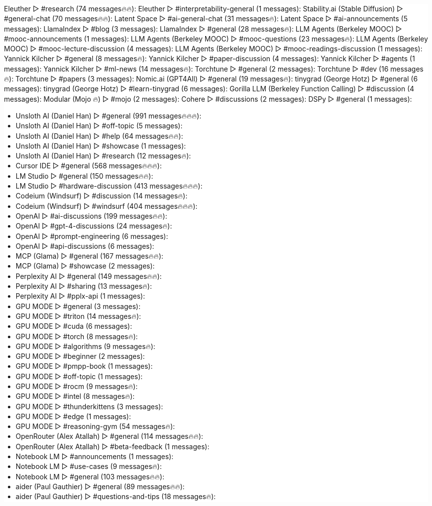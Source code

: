 Eleuther ▷ #research (74 messages🔥🔥):
Eleuther ▷ #interpretability-general (1 messages):
Stability.ai (Stable Diffusion) ▷ #general-chat (70 messages🔥🔥):
Latent Space ▷ #ai-general-chat (31 messages🔥):
Latent Space ▷ #ai-announcements (5 messages):
LlamaIndex ▷ #blog (3 messages):
LlamaIndex ▷ #general (28 messages🔥):
LLM Agents (Berkeley MOOC) ▷ #mooc-announcements (1 messages):
LLM Agents (Berkeley MOOC) ▷ #mooc-questions (23 messages🔥):
LLM Agents (Berkeley MOOC) ▷ #mooc-lecture-discussion (4 messages):
LLM Agents (Berkeley MOOC) ▷ #mooc-readings-discussion (1 messages):
Yannick Kilcher ▷ #general (8 messages🔥):
Yannick Kilcher ▷ #paper-discussion (4 messages):
Yannick Kilcher ▷ #agents (1 messages):
Yannick Kilcher ▷ #ml-news (14 messages🔥):
Torchtune ▷ #general (2 messages):
Torchtune ▷ #dev (16 messages🔥):
Torchtune ▷ #papers (3 messages):
Nomic.ai (GPT4All) ▷ #general (19 messages🔥):
tinygrad (George Hotz) ▷ #general (6 messages):
tinygrad (George Hotz) ▷ #learn-tinygrad (6 messages):
Gorilla LLM (Berkeley Function Calling) ▷ #discussion (4 messages):
Modular (Mojo 🔥) ▷ #mojo (2 messages):
Cohere ▷ #discussions (2 messages):
DSPy ▷ #general (1 messages):
* Unsloth AI (Daniel Han) ▷ #general (991 messages🔥🔥🔥):
* Unsloth AI (Daniel Han) ▷ #off-topic (5 messages):
* Unsloth AI (Daniel Han) ▷ #help (64 messages🔥🔥):
* Unsloth AI (Daniel Han) ▷ #showcase (1 messages):
* Unsloth AI (Daniel Han) ▷ #research (12 messages🔥):
* Cursor IDE ▷ #general (568 messages🔥🔥🔥):
* LM Studio ▷ #general (150 messages🔥🔥):
* LM Studio ▷ #hardware-discussion (413 messages🔥🔥🔥):
* Codeium (Windsurf) ▷ #discussion (14 messages🔥):
* Codeium (Windsurf) ▷ #windsurf (404 messages🔥🔥🔥):
* OpenAI ▷ #ai-discussions (199 messages🔥🔥):
* OpenAI ▷ #gpt-4-discussions (24 messages🔥):
* OpenAI ▷ #prompt-engineering (6 messages):
* OpenAI ▷ #api-discussions (6 messages):
* MCP (Glama) ▷ #general (167 messages🔥🔥):
* MCP (Glama) ▷ #showcase (2 messages):
* Perplexity AI ▷ #general (149 messages🔥🔥):
* Perplexity AI ▷ #sharing (13 messages🔥):
* Perplexity AI ▷ #pplx-api (1 messages):
* GPU MODE ▷ #general (3 messages):
* GPU MODE ▷ #triton (14 messages🔥):
* GPU MODE ▷ #cuda (6 messages):
* GPU MODE ▷ #torch (8 messages🔥):
* GPU MODE ▷ #algorithms (9 messages🔥):
* GPU MODE ▷ #beginner (2 messages):
* GPU MODE ▷ #pmpp-book (1 messages):
* GPU MODE ▷ #off-topic (1 messages):
* GPU MODE ▷ #rocm (9 messages🔥):
* GPU MODE ▷ #intel (8 messages🔥):
* GPU MODE ▷ #thunderkittens (3 messages):
* GPU MODE ▷ #edge (1 messages):
* GPU MODE ▷ #reasoning-gym (54 messages🔥):
* OpenRouter (Alex Atallah) ▷ #general (114 messages🔥🔥):
* OpenRouter (Alex Atallah) ▷ #beta-feedback (1 messages):
* Notebook LM ▷ #announcements (1 messages):
* Notebook LM ▷ #use-cases (9 messages🔥):
* Notebook LM ▷ #general (103 messages🔥🔥):
* aider (Paul Gauthier) ▷ #general (89 messages🔥🔥):
* aider (Paul Gauthier) ▷ #questions-and-tips (18 messages🔥):